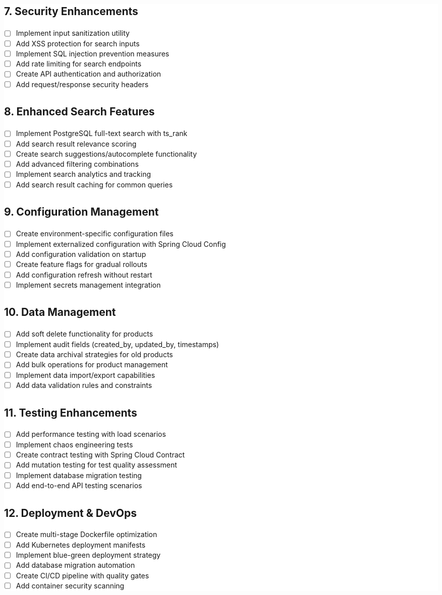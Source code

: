 ## 7. Security Enhancements
- [ ] Implement input sanitization utility
- [ ] Add XSS protection for search inputs
- [ ] Implement SQL injection prevention measures
- [ ] Add rate limiting for search endpoints
- [ ] Create API authentication and authorization
- [ ] Add request/response security headers

## 8. Enhanced Search Features
- [ ] Implement PostgreSQL full-text search with ts_rank
- [ ] Add search result relevance scoring
- [ ] Create search suggestions/autocomplete functionality
- [ ] Add advanced filtering combinations
- [ ] Implement search analytics and tracking
- [ ] Add search result caching for common queries

## 9. Configuration Management
- [ ] Create environment-specific configuration files
- [ ] Implement externalized configuration with Spring Cloud Config
- [ ] Add configuration validation on startup
- [ ] Create feature flags for gradual rollouts
- [ ] Add configuration refresh without restart
- [ ] Implement secrets management integration

## 10. Data Management
- [ ] Add soft delete functionality for products
- [ ] Implement audit fields (created_by, updated_by, timestamps)
- [ ] Create data archival strategies for old products
- [ ] Add bulk operations for product management
- [ ] Implement data import/export capabilities
- [ ] Add data validation rules and constraints

## 11. Testing Enhancements
- [ ] Add performance testing with load scenarios
- [ ] Implement chaos engineering tests
- [ ] Create contract testing with Spring Cloud Contract
- [ ] Add mutation testing for test quality assessment
- [ ] Implement database migration testing
- [ ] Add end-to-end API testing scenarios

## 12. Deployment & DevOps
- [ ] Create multi-stage Dockerfile optimization
- [ ] Add Kubernetes deployment manifests
- [ ] Implement blue-green deployment strategy
- [ ] Add database migration automation
- [ ] Create CI/CD pipeline with quality gates
- [ ] Add container security scanning
